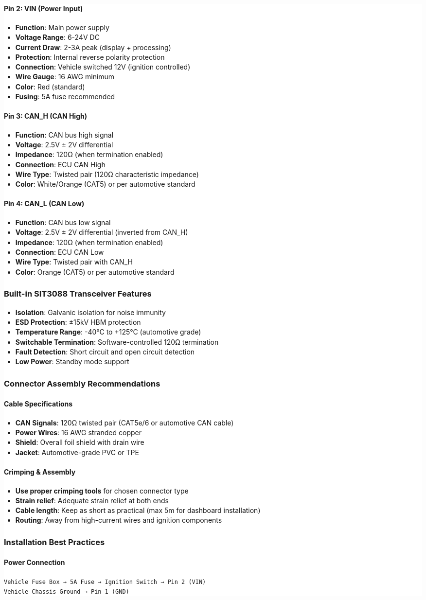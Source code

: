 #### **Pin 2: VIN (Power Input)**
- **Function**: Main power supply
- **Voltage Range**: 6-24V DC
- **Current Draw**: 2-3A peak (display + processing)
- **Protection**: Internal reverse polarity protection
- **Connection**: Vehicle switched 12V (ignition controlled)
- **Wire Gauge**: 16 AWG minimum
- **Color**: Red (standard)
- **Fusing**: 5A fuse recommended

#### **Pin 3: CAN_H (CAN High)**
- **Function**: CAN bus high signal
- **Voltage**: 2.5V ± 2V differential
- **Impedance**: 120Ω (when termination enabled)
- **Connection**: ECU CAN High
- **Wire Type**: Twisted pair (120Ω characteristic impedance)
- **Color**: White/Orange (CAT5) or per automotive standard

#### **Pin 4: CAN_L (CAN Low)**
- **Function**: CAN bus low signal
- **Voltage**: 2.5V ± 2V differential (inverted from CAN_H)
- **Impedance**: 120Ω (when termination enabled)
- **Connection**: ECU CAN Low
- **Wire Type**: Twisted pair with CAN_H
- **Color**: Orange (CAT5) or per automotive standard

### **Built-in SIT3088 Transceiver Features**
- **Isolation**: Galvanic isolation for noise immunity
- **ESD Protection**: ±15kV HBM protection
- **Temperature Range**: -40°C to +125°C (automotive grade)
- **Switchable Termination**: Software-controlled 120Ω termination
- **Fault Detection**: Short circuit and open circuit detection
- **Low Power**: Standby mode support

### **Connector Assembly Recommendations**

#### **Cable Specifications**
- **CAN Signals**: 120Ω twisted pair (CAT5e/6 or automotive CAN cable)
- **Power Wires**: 16 AWG stranded copper
- **Shield**: Overall foil shield with drain wire
- **Jacket**: Automotive-grade PVC or TPE

#### **Crimping & Assembly**
- **Use proper crimping tools** for chosen connector type
- **Strain relief**: Adequate strain relief at both ends
- **Cable length**: Keep as short as practical (max 5m for dashboard installation)
- **Routing**: Away from high-current wires and ignition components

### **Installation Best Practices**

#### **Power Connection**
```
Vehicle Fuse Box → 5A Fuse → Ignition Switch → Pin 2 (VIN)
Vehicle Chassis Ground → Pin 1 (GND)
```
